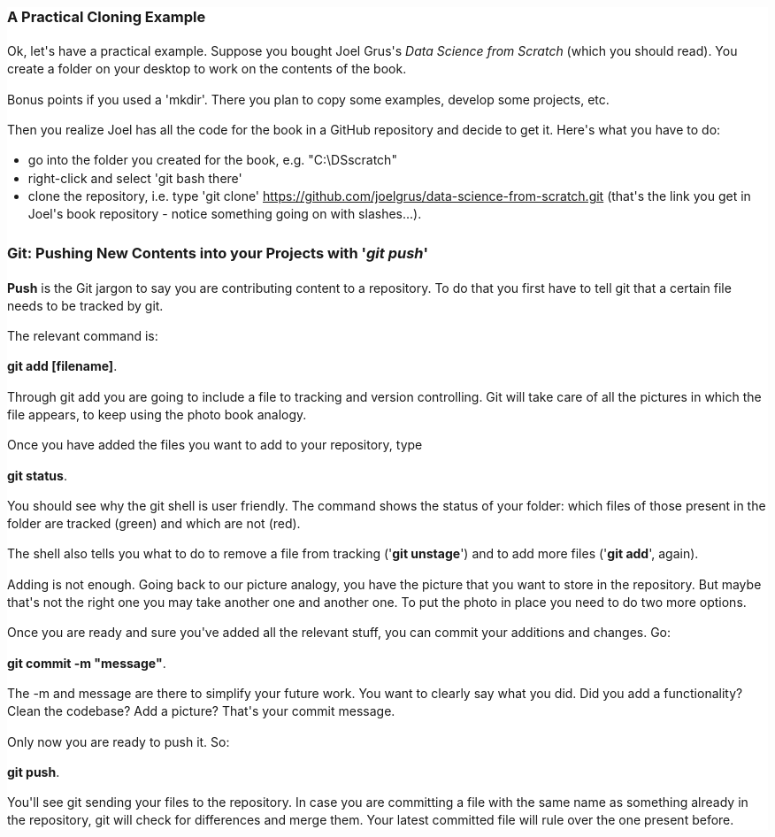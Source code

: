 ### A Practical Cloning Example

Ok, let's have a practical example. Suppose you bought Joel Grus's *Data Science from Scratch* (which you should read).
You create a folder on your desktop to work on the contents of the book.

Bonus points if you used a 'mkdir'. There you plan to copy some examples, develop some projects, etc.

Then you realize Joel has all the code for the book in a GitHub repository and decide to get it. Here's what you have to do:

- go into the folder you created for the book, e.g. "C:\\DSscratch"
- right-click and select 'git bash there'
- clone the repository, i.e. type 'git clone' https://github.com/joelgrus/data-science-from-scratch.git (that's the link you get in Joel's book repository - notice something going on with slashes...).

### Git: Pushing New Contents into your Projects with '*git push*'

**Push** is the Git jargon to say you are contributing content to a repository. To do that you first have to tell git that a certain file needs to be tracked by git.

The relevant command is:

**git add [filename]**.


Through git add you are going to include a file to tracking and version controlling. Git will take care of all the pictures in which the file appears, to keep using the photo book analogy.

Once you have added the files you want to add to your repository, type

**git status**.

You should see why the git shell is user friendly. The command shows the status of your folder: which files of those present in the folder are tracked (green) and which are not (red).

The shell also tells you what to do to remove a file from tracking ('**git unstage**') and to add more files ('**git add**', again).


Adding is not enough. Going back to our picture analogy, you have the picture that you want to store in the repository. But maybe that's not the right one you may take another one and another one. To put the photo in place you need to do two more options.

Once you are ready and sure you've added all the relevant stuff, you can commit your additions and changes. Go:

**git commit -m "message"**.

The -m and message are there to simplify your future work. You want to clearly say what you did. Did you add a functionality? Clean the codebase? Add a picture? That's your commit message.

Only now you are ready to push it. So:

**git push**.

You'll see git sending your files to the repository. In case you are committing a file with the same name as something already in the repository, git will check for differences and merge them. Your latest committed file will rule over the one present before.
